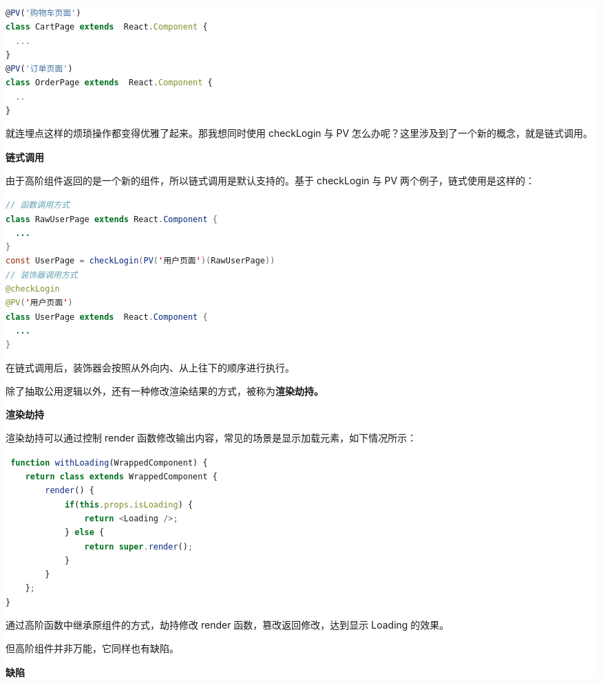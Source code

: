```javascript
@PV('购物车页面')
class CartPage extends  React.Component {
  ...
}
@PV('订单页面')
class OrderPage extends  React.Component {
  ..
}
```

就连埋点这样的烦琐操作都变得优雅了起来。那我想同时使用 checkLogin 与 PV 怎么办呢？这里涉及到了一个新的概念，就是链式调用。

**链式调用**

由于高阶组件返回的是一个新的组件，所以链式调用是默认支持的。基于 checkLogin 与 PV 两个例子，链式使用是这样的：

```java
// 函数调用方式
class RawUserPage extends React.Component {
  ...
}
const UserPage = checkLogin(PV('用户页面')(RawUserPage))
// 装饰器调用方式
@checkLogin
@PV('用户页面')
class UserPage extends  React.Component {
  ...
}
```

在链式调用后，装饰器会按照从外向内、从上往下的顺序进行执行。

除了抽取公用逻辑以外，还有一种修改渲染结果的方式，被称为**渲染劫持。**

**渲染劫持**

渲染劫持可以通过控制 render 函数修改输出内容，常见的场景是显示加载元素，如下情况所示：

```javascript
 function withLoading(WrappedComponent) {
    return class extends WrappedComponent {
        render() {
            if(this.props.isLoading) {
                return <Loading />;
            } else {
                return super.render();
            }
        }
    };
}
```

通过高阶函数中继承原组件的方式，劫持修改 render 函数，篡改返回修改，达到显示 Loading 的效果。

但高阶组件并非万能，它同样也有缺陷。

**缺陷**
